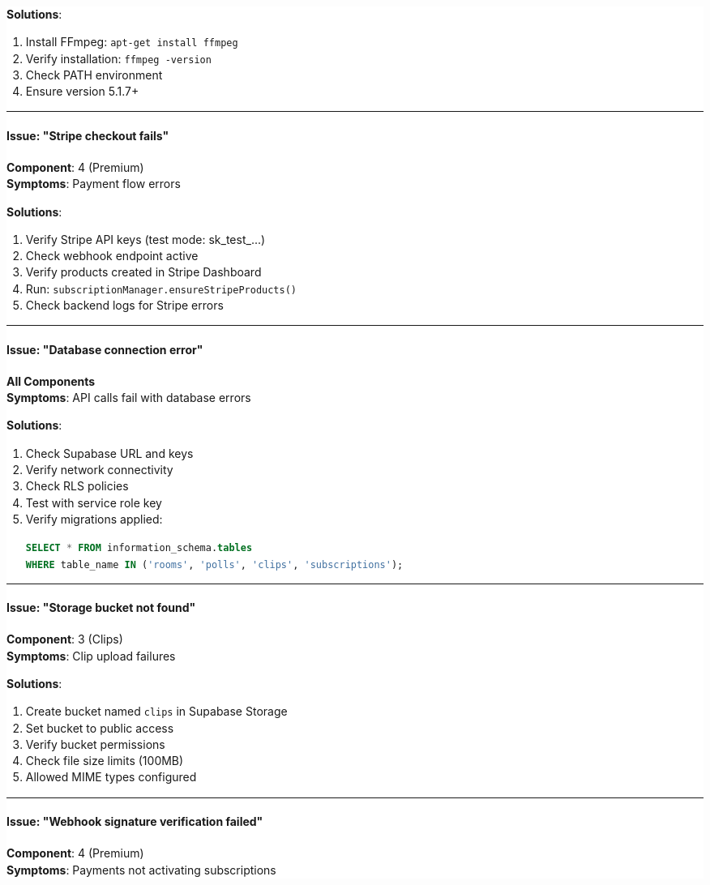 **Solutions**:
1. Install FFmpeg: `apt-get install ffmpeg`
2. Verify installation: `ffmpeg -version`
3. Check PATH environment
4. Ensure version 5.1.7+

---

#### Issue: "Stripe checkout fails"
**Component**: 4 (Premium)  
**Symptoms**: Payment flow errors

**Solutions**:
1. Verify Stripe API keys (test mode: sk_test_...)
2. Check webhook endpoint active
3. Verify products created in Stripe Dashboard
4. Run: `subscriptionManager.ensureStripeProducts()`
5. Check backend logs for Stripe errors

---

#### Issue: "Database connection error"
**All Components**  
**Symptoms**: API calls fail with database errors

**Solutions**:
1. Check Supabase URL and keys
2. Verify network connectivity
3. Check RLS policies
4. Test with service role key
5. Verify migrations applied:
   ```sql
   SELECT * FROM information_schema.tables 
   WHERE table_name IN ('rooms', 'polls', 'clips', 'subscriptions');
   ```

---

#### Issue: "Storage bucket not found"
**Component**: 3 (Clips)  
**Symptoms**: Clip upload failures

**Solutions**:
1. Create bucket named `clips` in Supabase Storage
2. Set bucket to public access
3. Verify bucket permissions
4. Check file size limits (100MB)
5. Allowed MIME types configured

---

#### Issue: "Webhook signature verification failed"
**Component**: 4 (Premium)  
**Symptoms**: Payments not activating subscriptions

